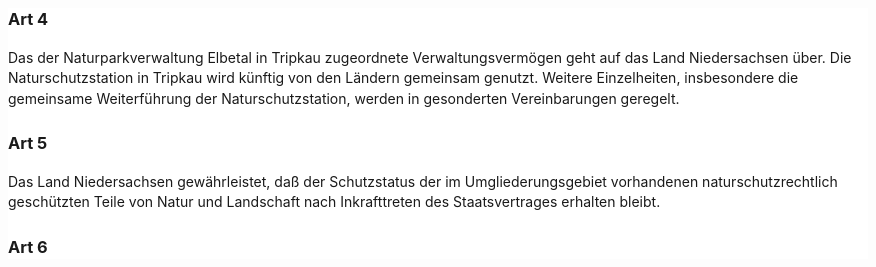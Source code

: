 </div>

</div>

</div>

</div>

<span id="BJNR151400993BJNE000500307.html"></span>

### Art 4  

<div>

<div class="jnhtml">

<div>

<div class="jurAbsatz">

Das der Naturparkverwaltung Elbetal in Tripkau zugeordnete
Verwaltungsvermögen geht auf das Land Niedersachsen über. Die
Naturschutzstation in Tripkau wird künftig von den Ländern gemeinsam
genutzt. Weitere Einzelheiten, insbesondere die gemeinsame Weiterführung
der Naturschutzstation, werden in gesonderten Vereinbarungen geregelt.

</div>

</div>

</div>

</div>

<span id="BJNR151400993BJNE000600307.html"></span>

### Art 5  

<div>

<div class="jnhtml">

<div>

<div class="jurAbsatz">

Das Land Niedersachsen gewährleistet, daß der Schutzstatus der im
Umgliederungsgebiet vorhandenen naturschutzrechtlich geschützten Teile
von Natur und Landschaft nach Inkrafttreten des Staatsvertrages erhalten
bleibt.

</div>

</div>

</div>

</div>

<span id="BJNR151400993BJNE000700307.html"></span>

### Art 6  
